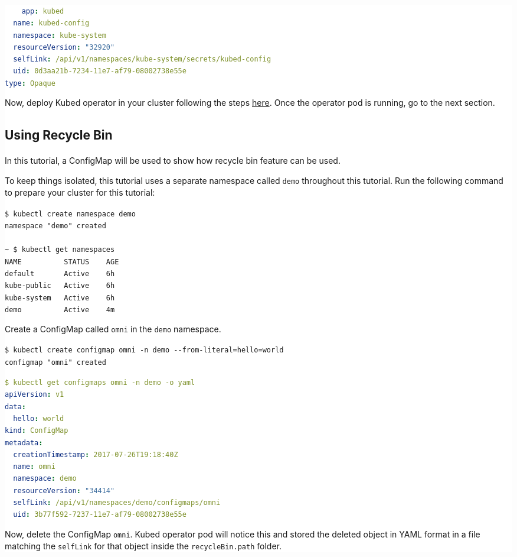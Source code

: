 ```yaml
    app: kubed
  name: kubed-config
  namespace: kube-system
  resourceVersion: "32920"
  selfLink: /api/v1/namespaces/kube-system/secrets/kubed-config
  uid: 0d3aa21b-7234-11e7-af79-08002738e55e
type: Opaque
```

Now, deploy Kubed operator in your cluster following the steps [here](/docs/install.md). Once the operator pod is running, go to the next section.


## Using Recycle Bin
In this tutorial, a ConfigMap will be used to show how recycle bin feature can be used.

To keep things isolated, this tutorial uses a separate namespace called `demo` throughout this tutorial. Run the following command to prepare your cluster for this tutorial:

```console
$ kubectl create namespace demo
namespace "demo" created

~ $ kubectl get namespaces
NAME          STATUS    AGE
default       Active    6h
kube-public   Active    6h
kube-system   Active    6h
demo          Active    4m
```

Create a ConfigMap called `omni` in the `demo` namespace.

```console
$ kubectl create configmap omni -n demo --from-literal=hello=world
configmap "omni" created
```
```yaml
$ kubectl get configmaps omni -n demo -o yaml
apiVersion: v1
data:
  hello: world
kind: ConfigMap
metadata:
  creationTimestamp: 2017-07-26T19:18:40Z
  name: omni
  namespace: demo
  resourceVersion: "34414"
  selfLink: /api/v1/namespaces/demo/configmaps/omni
  uid: 3b77f592-7237-11e7-af79-08002738e55e
```

Now, delete the ConfigMap `omni`. Kubed operator pod will notice this and stored the deleted object in YAML format in a file matching the `selfLink` for that object inside the `recycleBin.path` folder.
